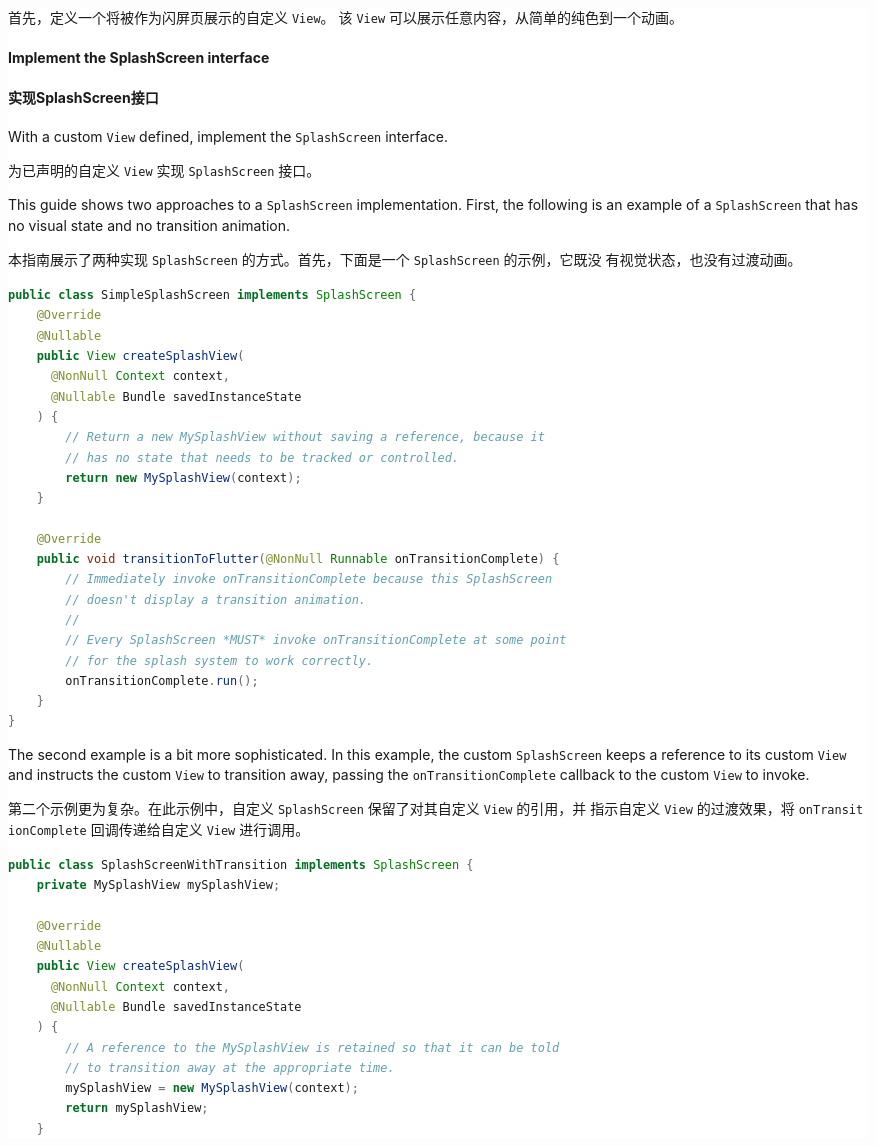 首先，定义一个将被作为闪屏页展示的自定义 `View`。
该 `View` 可以展示任意内容，从简单的纯色到一个动画。

#### Implement the SplashScreen interface

#### 实现SplashScreen接口

With a custom `View` defined, implement the `SplashScreen` interface.

为已声明的自定义 `View` 实现 `SplashScreen` 接口。

This guide shows two approaches to a `SplashScreen`
implementation. First, the following is an example of a
`SplashScreen` that has no visual state and no transition
animation.

本指南展示了两种实现 `SplashScreen` 的方式。首先，下面是一个 `SplashScreen` 的示例，它既没
有视觉状态，也没有过渡动画。

```java
public class SimpleSplashScreen implements SplashScreen {
    @Override
    @Nullable
    public View createSplashView(
      @NonNull Context context,
      @Nullable Bundle savedInstanceState
    ) {
        // Return a new MySplashView without saving a reference, because it
        // has no state that needs to be tracked or controlled.
        return new MySplashView(context);
    }

    @Override
    public void transitionToFlutter(@NonNull Runnable onTransitionComplete) {
        // Immediately invoke onTransitionComplete because this SplashScreen
        // doesn't display a transition animation.
        //
        // Every SplashScreen *MUST* invoke onTransitionComplete at some point
        // for the splash system to work correctly.
        onTransitionComplete.run();
    }
}
```

The second example is a bit more sophisticated.
In this example, the custom `SplashScreen` keeps
a reference to its custom `View` and instructs the custom
`View` to transition away, passing the `onTransitionComplete`
callback to the custom `View` to invoke.

第二个示例更为复杂。在此示例中，自定义 `SplashScreen` 保留了对其自定义 `View` 的引用，并
指示自定义 `View` 的过渡效果，将 `onTransitionComplete` 回调传递给自定义 `View` 进行调用。

```java
public class SplashScreenWithTransition implements SplashScreen {
    private MySplashView mySplashView;

    @Override
    @Nullable
    public View createSplashView(
      @NonNull Context context,
      @Nullable Bundle savedInstanceState
    ) {
        // A reference to the MySplashView is retained so that it can be told
        // to transition away at the appropriate time.
        mySplashView = new MySplashView(context);
        return mySplashView;
    }
```